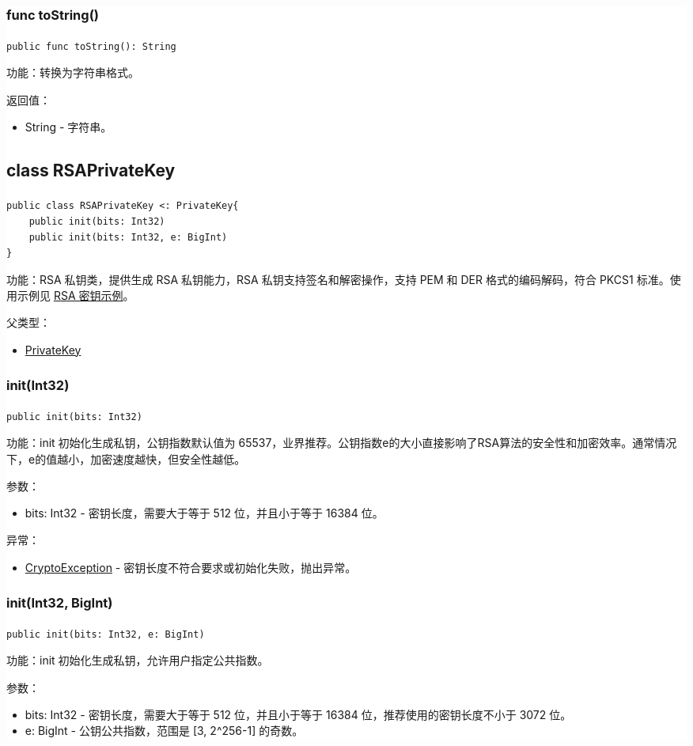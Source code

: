### func toString()

```cangjie
public func toString(): String
```

功能：转换为字符串格式。

返回值：

- String - 字符串。

## class RSAPrivateKey

```cangjie
public class RSAPrivateKey <: PrivateKey{
    public init(bits: Int32)
    public init(bits: Int32, e: BigInt)
}
```

功能：RSA 私钥类，提供生成 RSA 私钥能力，RSA 私钥支持签名和解密操作，支持 PEM 和 DER 格式的编码解码，符合 PKCS1 标准。使用示例见 [RSA 密钥示例](../keys_samples/sample_keys.md#rsa-密钥示例)。

父类型：

- [PrivateKey](../../common/crypto_common_package_api/crypto_common_package_interfaces.md#interface-privatekey)

### init(Int32)

```cangjie
public init(bits: Int32)
```

功能：init 初始化生成私钥，公钥指数默认值为 65537，业界推荐。公钥指数e的大小直接影响了RSA算法的安全性和加密效率。通常情况下，e的值越小，加密速度越快，但安全性越低。

参数：

- bits: Int32 - 密钥长度，需要大于等于 512 位，并且小于等于 16384 位。

异常：

- [CryptoException](../../common/crypto_common_package_api/crypto_common_package_exceptions.md#class-cryptoexception) - 密钥长度不符合要求或初始化失败，抛出异常。

### init(Int32, BigInt)

```cangjie
public init(bits: Int32, e: BigInt)
```

功能：init 初始化生成私钥，允许用户指定公共指数。

参数：

- bits: Int32 - 密钥长度，需要大于等于 512 位，并且小于等于 16384 位，推荐使用的密钥长度不小于 3072 位。
- e: BigInt - 公钥公共指数，范围是 [3, 2^256-1] 的奇数。
